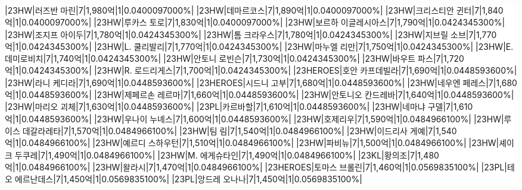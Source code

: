 |23HW|러즈반 마린|7|1,980억|1|0.0400097000%|
|23HW|데마르코스|7|1,890억|1|0.0400097000%|
|23HW|크리스티안 귄터|7|1,840억|1|0.0400097000%|
|23HW|루카스 토로|7|1,830억|1|0.0400097000%|
|23HW|보르하 이글레시아스|7|1,790억|1|0.0424345300%|
|23HW|조지프 아이두|7|1,780억|1|0.0424345300%|
|23HW|톰 크라우스|7|1,780억|1|0.0424345300%|
|23HW|지브릴 소브|7|1,770억|1|0.0424345300%|
|23HW|L. 쿨리발리|7|1,770억|1|0.0424345300%|
|23HW|마누엘 리만|7|1,750억|1|0.0424345300%|
|23HW|E. 데미로비치|7|1,740억|1|0.0424345300%|
|23HW|안토니 로빈슨|7|1,730억|1|0.0424345300%|
|23HW|바우트 파스|7|1,720억|1|0.0424345300%|
|23HW|R. 로드리게스|7|1,700억|1|0.0424345300%|
|23HEROES|호안 카프데빌라|7|1,690억|1|0.0448593600%|
|23HW|라니 케디라|7|1,690억|1|0.0448593600%|
|23HEROES|시드니 고부|7|1,680억|1|0.0448593600%|
|23HW|네우엔 페레스|7|1,680억|1|0.0448593600%|
|23HW|제페르손 레르마|7|1,660억|1|0.0448593600%|
|23HW|안토니오 칸드레바|7|1,640억|1|0.0448593600%|
|23HW|마리오 괴체|7|1,630억|1|0.0448593600%|
|23PL|카르바할|7|1,610억|1|0.0448593600%|
|23HW|네마냐 구델|7|1,610억|1|0.0448593600%|
|23HW|우나이 누녜스|7|1,600억|1|0.0448593600%|
|23HW|호제리우|7|1,590억|1|0.0484966100%|
|23HW|루이스 데갈라레타|7|1,570억|1|0.0484966100%|
|23HW|팀 림|7|1,540억|1|0.0484966100%|
|23HW|이드리사 게예|7|1,540억|1|0.0484966100%|
|23HW|예르디 스하우턴|7|1,510억|1|0.0484966100%|
|23HW|파비뉴|7|1,500억|1|0.0484966100%|
|23HW|셰이크 두쿠레|7|1,490억|1|0.0484966100%|
|23HW|M. 에게슈타인|7|1,490억|1|0.0484966100%|
|23KL|황의조|7|1,480억|1|0.0484966100%|
|23HW|왈라시|7|1,470억|1|0.0484966100%|
|23HEROES|토마스 브롤린|7|1,460억|1|0.0569835100%|
|23PL|테오 에르난데스|7|1,450억|1|0.0569835100%|
|23PL|앙드레 오나나|7|1,450억|1|0.0569835100%|